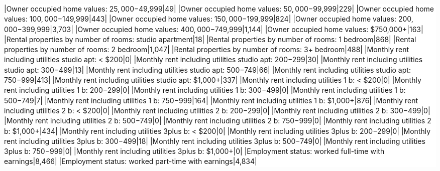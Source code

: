 |Owner occupied home values: $25,000-$49,999|49|
|Owner occupied home values: $50,000-$99,999|229|
|Owner occupied home values: $100,000-$149,999|443|
|Owner occupied home values: $150,000-$199,999|824|
|Owner occupied home values: $200,000-$399,999|3,703|
|Owner occupied home values: $400,000-$749,999|1,144|
|Owner occupied home values: $750,000+|163|
|Rental properties by number of rooms: studio apartment|18|
|Rental properties by number of rooms: 1 bedroom|868|
|Rental properties by number of rooms: 2 bedroom|1,047|
|Rental properties by number of rooms: 3+ bedroom|488|
|Monthly rent including utilities studio apt: < $200|0|
|Monthly rent including utilities studio apt: $200-$299|30|
|Monthly rent including utilities studio apt: $300-$499|13|
|Monthly rent including utilities studio apt: $500-$749|66|
|Monthly rent including utilities studio apt: $750-$999|413|
|Monthly rent including utilities studio apt: $1,000+|337|
|Monthly rent including utilities 1 b: < $200|0|
|Monthly rent including utilities 1 b: $200-$299|0|
|Monthly rent including utilities 1 b: $300-$499|0|
|Monthly rent including utilities 1 b: $500-$749|7|
|Monthly rent including utilities 1 b: $750-$999|164|
|Monthly rent including utilities 1 b: $1,000+|876|
|Monthly rent including utilities 2 b: < $200|0|
|Monthly rent including utilities 2 b: $200-$299|0|
|Monthly rent including utilities 2 b: $300-$499|0|
|Monthly rent including utilities 2 b: $500-$749|0|
|Monthly rent including utilities 2 b: $750-$999|0|
|Monthly rent including utilities 2 b: $1,000+|434|
|Monthly rent including utilities 3plus b: < $200|0|
|Monthly rent including utilities 3plus b: $200-$299|0|
|Monthly rent including utilities 3plus b: $300-$499|18|
|Monthly rent including utilities 3plus b: $500-$749|0|
|Monthly rent including utilities 3plus b: $750-$999|0|
|Monthly rent including utilities 3plus b: $1,000+|0|
|Employment status: worked full-time with earnings|8,466|
|Employment status: worked part-time with earnings|4,834|